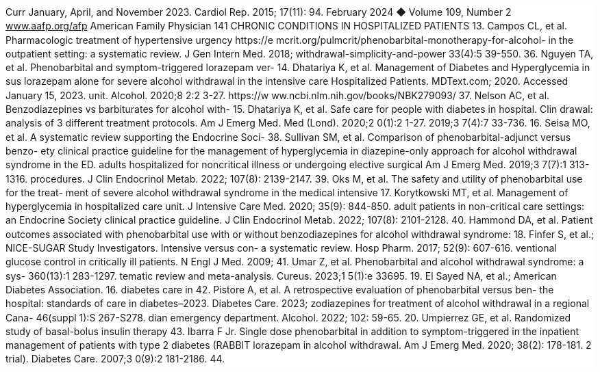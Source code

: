Curr January, April, and November 2023.
Cardiol Rep. 2015; 17(11): 94.
February 2024 ◆ Volume 109, Number 2 www.aafp.org/afp American Family Physician 141 CHRONIC CONDITIONS IN HOSPITALIZED PATIENTS 13.
Campos CL, et al.
Pharmacologic treatment of hypertensive urgency https://e mcrit.org/pulmcrit/phenobarbital-monotherapy-for-alcohol- in the outpatient setting: a systematic review.
J Gen Intern Med. 2018; withdrawal-simplicity-and-power 33(4):5 39-550. 36.
Nguyen TA, et al.
Phenobarbital and symptom-triggered lorazepam ver- 14.
Dhatariya K, et al.
Management of Diabetes and Hyperglycemia in sus lorazepam alone for severe alcohol withdrawal in the intensive care Hospitalized Patients.
MDText.com; 2020.
Accessed January 15, 2023. unit.
Alcohol. 2020;8 2:2 3-27. https://w ww.ncbi.nlm.nih.gov/books/NBK279093/ 37.
Nelson AC, et al.
Benzodiazepines vs barbiturates for alcohol with- 15.
Dhatariya K, et al.
Safe care for people with diabetes in hospital.
Clin drawal: analysis of 3 different treatment protocols.
Am J Emerg Med.
Med (Lond). 2020;2 0(1):2 1-27. 2019;3 7(4):7 33-736. 16.
Seisa MO, et al.
A systematic review supporting the Endocrine Soci- 38.
Sullivan SM, et al.
Comparison of phenobarbital-adjunct versus benzo- ety clinical practice guideline for the management of hyperglycemia in diazepine-only approach for alcohol withdrawal syndrome in the ED. adults hospitalized for noncritical illness or undergoing elective surgical Am J Emerg Med. 2019;3 7(7):1 313-1316. procedures.
J Clin Endocrinol Metab. 2022; 107(8): 2139-2147. 39.
Oks M, et al.
The safety and utility of phenobarbital use for the treat- ment of severe alcohol withdrawal syndrome in the medical intensive 17.
Korytkowski MT, et al.
Management of hyperglycemia in hospitalized care unit.
J Intensive Care Med. 2020; 35(9): 844-850. adult patients in non-critical care settings: an Endocrine Society clinical practice guideline.
J Clin Endocrinol Metab. 2022; 107(8): 2101-2128. 40.
Hammond DA, et al.
Patient outcomes associated with phenobarbital use with or without benzodiazepines for alcohol withdrawal syndrome: 18.
Finfer S, et al.; NICE-SUGAR Study Investigators.
Intensive versus con- a systematic review.
Hosp Pharm. 2017; 52(9): 607-616. ventional glucose control in critically ill patients.
N Engl J Med. 2009; 41.
Umar Z, et al.
Phenobarbital and alcohol withdrawal syndrome: a sys- 360(13):1 283-1297. tematic review and meta-analysis.
Cureus. 2023;1 5(1):e 33695. 19.
El Sayed NA, et al.; American Diabetes Association. 16. diabetes care in 42.
Pistore A, et al.
A retrospective evaluation of phenobarbital versus ben- the hospital: standards of care in diabetes–2023.
Diabetes Care. 2023; zodiazepines for treatment of alcohol withdrawal in a regional Cana- 46(suppl 1):S 267-S278. dian emergency department.
Alcohol. 2022; 102: 59-65. 20.
Umpierrez GE, et al.
Randomized study of basal-bolus insulin therapy 43.
Ibarra F Jr.
Single dose phenobarbital in addition to symptom-triggered in the inpatient management of patients with type 2 diabetes (RABBIT lorazepam in alcohol withdrawal.
Am J Emerg Med. 2020; 38(2): 178-181. 2 trial).
Diabetes Care. 2007;3 0(9):2 181-2186. 44.